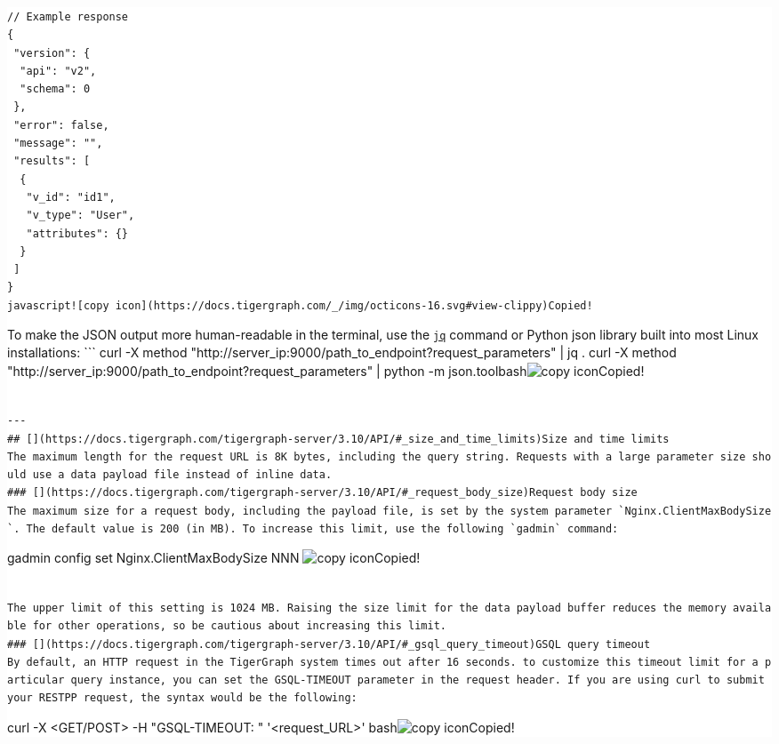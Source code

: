 
```
// Example response
{
 "version": {
  "api": "v2",
  "schema": 0
 },
 "error": false,
 "message": "",
 "results": [
  {
   "v_id": "id1",
   "v_type": "User",
   "attributes": {}
  }
 ]
}
javascript![copy icon](https://docs.tigergraph.com/_/img/octicons-16.svg#view-clippy)Copied!

```

To make the JSON output more human-readable in the terminal, use the [`jq`](https://stedolan.github.io/jq/) command or Python json library built into most Linux installations: ```
curl -X method "http://server_ip:9000/path_to_endpoint?request_parameters" | jq .
curl -X method "http://server_ip:9000/path_to_endpoint?request_parameters" | python -m json.toolbash![copy icon](https://docs.tigergraph.com/_/img/octicons-16.svg#view-clippy)Copied!
```
  
---  
## [](https://docs.tigergraph.com/tigergraph-server/3.10/API/#_size_and_time_limits)Size and time limits
The maximum length for the request URL is 8K bytes, including the query string. Requests with a large parameter size should use a data payload file instead of inline data.
### [](https://docs.tigergraph.com/tigergraph-server/3.10/API/#_request_body_size)Request body size
The maximum size for a request body, including the payload file, is set by the system parameter `Nginx.ClientMaxBodySize`. The default value is 200 (in MB). To increase this limit, use the following `gadmin` command:
```
gadmin config set Nginx.ClientMaxBodySize NNN
![copy icon](https://docs.tigergraph.com/_/img/octicons-16.svg#view-clippy)Copied!

```

The upper limit of this setting is 1024 MB. Raising the size limit for the data payload buffer reduces the memory available for other operations, so be cautious about increasing this limit.
### [](https://docs.tigergraph.com/tigergraph-server/3.10/API/#_gsql_query_timeout)GSQL query timeout
By default, an HTTP request in the TigerGraph system times out after 16 seconds. to customize this timeout limit for a particular query instance, you can set the GSQL-TIMEOUT parameter in the request header. If you are using curl to submit your RESTPP request, the syntax would be the following:
```
curl -X <GET/POST> -H "GSQL-TIMEOUT: <timeout value in ms>" '<request_URL>'
bash![copy icon](https://docs.tigergraph.com/_/img/octicons-16.svg#view-clippy)Copied!
